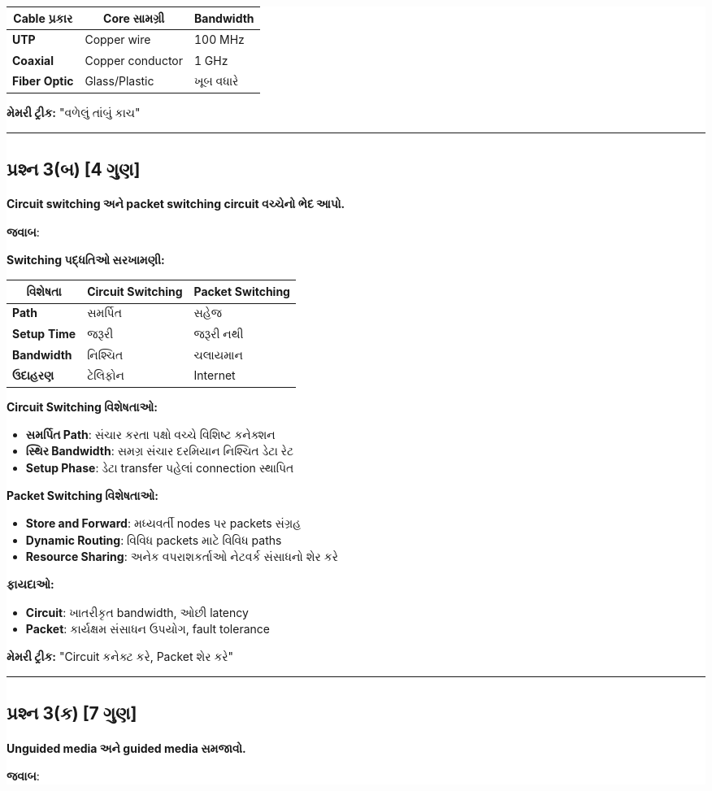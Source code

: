 | Cable પ્રકાર | Core સામગ્રી | Bandwidth |
|------------|---------------|-----------|
| **UTP** | Copper wire | 100 MHz |
| **Coaxial** | Copper conductor | 1 GHz |
| **Fiber Optic** | Glass/Plastic | ખૂબ વધારે |

**મેમરી ટ્રીક:** "વળેલું તાંબું કાચ"

---

## પ્રશ્ન 3(બ) [4 ગુણ]

**Circuit switching અને packet switching circuit વચ્ચેનો ભેદ આપો.**

**જવાબ**:

**Switching પદ્ધતિઓ સરખામણી:**

| વિશેષતા | Circuit Switching | Packet Switching |
|---------|------------------|------------------|
| **Path** | સમર્પિત | સહેજ |
| **Setup Time** | જરૂરી | જરૂરી નથી |
| **Bandwidth** | નિશ્ચિત | ચલાયમાન |
| **ઉદાહરણ** | ટેલિફોન | Internet |

**Circuit Switching વિશેષતાઓ:**

- **સમર્પિત Path**: સંચાર કરતા પક્ષો વચ્ચે વિશિષ્ટ કનેક્શન
- **સ્થિર Bandwidth**: સમગ્ર સંચાર દરમિયાન નિશ્ચિત ડેટા રેટ
- **Setup Phase**: ડેટા transfer પહેલાં connection સ્થાપિત

**Packet Switching વિશેષતાઓ:**

- **Store and Forward**: મધ્યવર્તી nodes પર packets સંગ્રહ
- **Dynamic Routing**: વિવિધ packets માટે વિવિધ paths
- **Resource Sharing**: અનેક વપરાશકર્તાઓ નેટવર્ક સંસાધનો શેર કરે

**ફાયદાઓ:**

- **Circuit**: ખાતરીકૃત bandwidth, ઓછી latency
- **Packet**: કાર્યક્ષમ સંસાધન ઉપયોગ, fault tolerance

**મેમરી ટ્રીક:** "Circuit કનેક્ટ કરે, Packet શેર કરે"

---

## પ્રશ્ન 3(ક) [7 ગુણ]

**Unguided media અને guided media સમજાવો.**

**જવાબ**:

